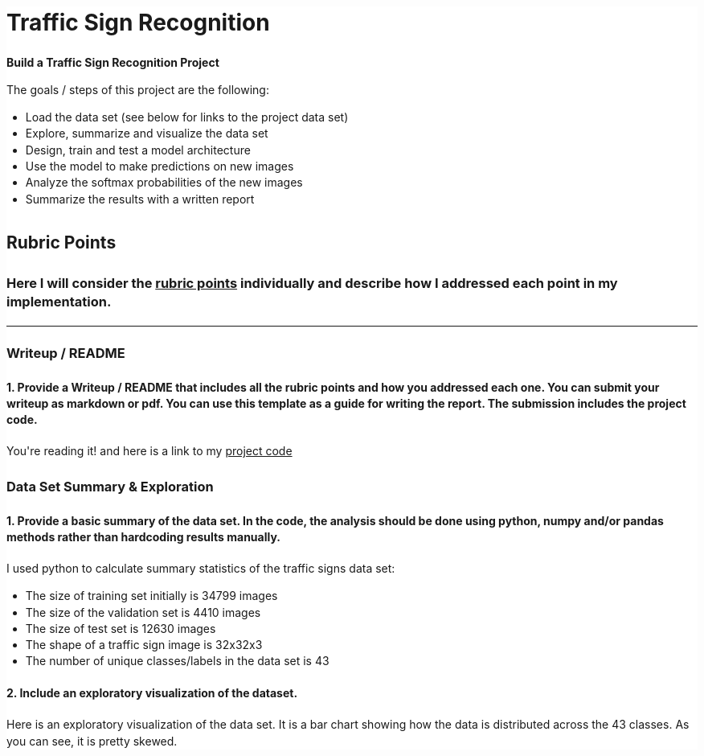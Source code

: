 # **Traffic Sign Recognition** 


**Build a Traffic Sign Recognition Project**

The goals / steps of this project are the following:
* Load the data set (see below for links to the project data set)
* Explore, summarize and visualize the data set
* Design, train and test a model architecture
* Use the model to make predictions on new images
* Analyze the softmax probabilities of the new images
* Summarize the results with a written report


[//]: # (Image References)

[image1]: ./histogram.jpg "Histogram of Classes"
[image2]: ./grayscale.jpg "Grayscaling and Normalizing"
[image3]: ./grayscale2.jpg "Grayscaling and Normalizing"
[image4]: ./augmented1.jpg "Example of Augmented data"
[image5]: ./augmented2.jpg "Example of Augmented data"
[image12]: ./augmentedData.jpg "Augmented Data added to classes"
[image6]: ./flatHistogram.jpg "Histogram of classes after generating new data"
[image7]: ./img0.jpg "Traffic Sign 1"
[image8]: ./img1.jpg "Traffic Sign 2"
[image9]: ./img2.jpg "Traffic Sign 3"
[image10]: ./img3.jpg "Traffic Sign 4"
[image11]: ./img4.jpg "Traffic Sign 5"

## Rubric Points
### Here I will consider the [rubric points](https://review.udacity.com/#!/rubrics/481/view) individually and describe how I addressed each point in my implementation.  

---
### Writeup / README

#### 1. Provide a Writeup / README that includes all the rubric points and how you addressed each one. You can submit your writeup as markdown or pdf. You can use this template as a guide for writing the report. The submission includes the project code.

You're reading it! and here is a link to my [project code](https://github.com/HarryPahwa/ClassifyingTrafficSigns/blob/master/Traffic_Sign_Classifier.ipynb)

### Data Set Summary & Exploration

#### 1. Provide a basic summary of the data set. In the code, the analysis should be done using python, numpy and/or pandas methods rather than hardcoding results manually.

I used python to calculate summary statistics of the traffic
signs data set:

* The size of training set initially is 34799 images
* The size of the validation set is 4410 images
* The size of test set is 12630 images
* The shape of a traffic sign image is 32x32x3
* The number of unique classes/labels in the data set is 43

#### 2. Include an exploratory visualization of the dataset.

Here is an exploratory visualization of the data set. It is a bar chart showing how the data is distributed across the 43 classes. As you can see, it is pretty skewed.
